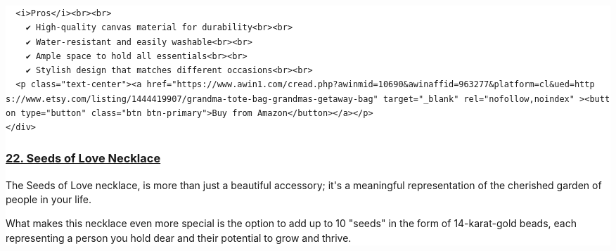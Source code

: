       <i>Pros</i><br><br>
		✔️ High-quality canvas material for durability<br><br>
		✔️ Water-resistant and easily washable<br><br>
		✔️ Ample space to hold all essentials<br><br>
		✔️ Stylish design that matches different occasions<br><br>
      <p class="text-center"><a href="https://www.awin1.com/cread.php?awinmid=10690&awinaffid=963277&platform=cl&ued=https://www.etsy.com/listing/1444419907/grandma-tote-bag-grandmas-getaway-bag" target="_blank" rel="nofollow,noindex" ><button type="button" class="btn btn-primary">Buy from Amazon</button></a></p>
    </div>
</div>

### [22\. Seeds of Love Necklace](https://www.uncommongoods.com/product/seeds-of-love-necklace)

The Seeds of Love necklace, is more than just a beautiful accessory; it's a meaningful representation of the cherished garden of people in your life.

What makes this necklace even more special is the option to add up to 10 "seeds" in the form of 14-karat-gold beads, each representing a person you hold dear and their potential to grow and thrive.

<div class="f-grid">
    <div class="f-grid-col">